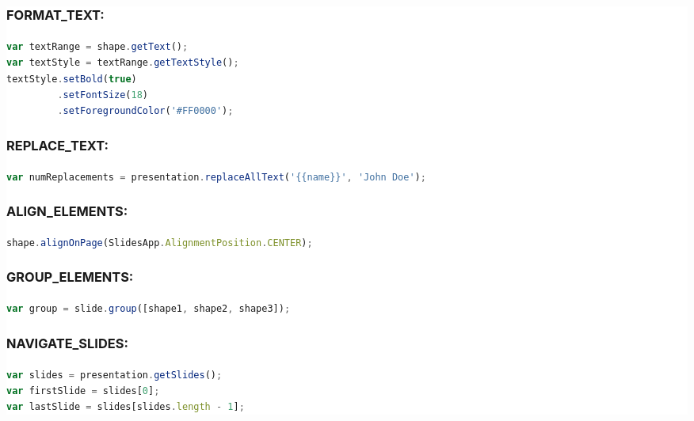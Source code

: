 ### FORMAT_TEXT:
```javascript
var textRange = shape.getText();
var textStyle = textRange.getTextStyle();
textStyle.setBold(true)
         .setFontSize(18)
         .setForegroundColor('#FF0000');
```

### REPLACE_TEXT:
```javascript
var numReplacements = presentation.replaceAllText('{{name}}', 'John Doe');
```

### ALIGN_ELEMENTS:
```javascript
shape.alignOnPage(SlidesApp.AlignmentPosition.CENTER);
```

### GROUP_ELEMENTS:
```javascript
var group = slide.group([shape1, shape2, shape3]);
```

### NAVIGATE_SLIDES:
```javascript
var slides = presentation.getSlides();
var firstSlide = slides[0];
var lastSlide = slides[slides.length - 1];
```